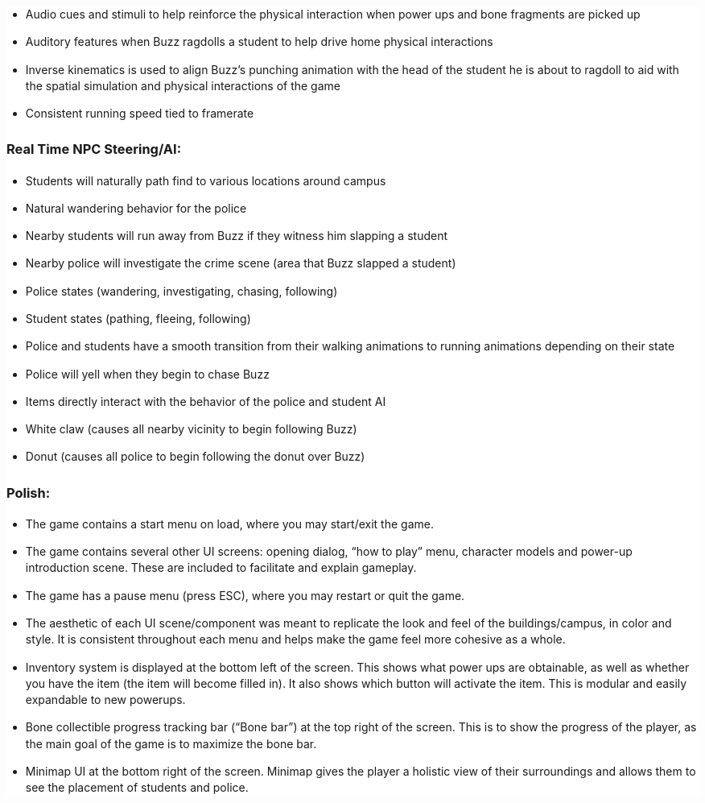 - Audio cues and stimuli to help reinforce the physical interaction when power ups and bone fragments are picked up

- Auditory features when Buzz ragdolls a student to help drive home physical interactions

- Inverse kinematics is used to align Buzz’s punching animation with the head of the student he is about to ragdoll to aid with the spatial simulation and physical interactions of the game

- Consistent running speed tied to framerate

  

### Real Time NPC Steering/AI:

- Students will naturally path find to various locations around campus

- Natural wandering behavior for the police

- Nearby students will run away from Buzz if they witness him slapping a student

- Nearby police will investigate the crime scene (area that Buzz slapped a student)

- Police states (wandering, investigating, chasing, following)

- Student states (pathing, fleeing, following)

- Police and students have a smooth transition from their walking animations to running animations depending on their state

- Police will yell when they begin to chase Buzz

- Items directly interact with the behavior of the police and student AI

- White claw (causes all nearby vicinity to begin following Buzz)

- Donut (causes all police to begin following the donut over Buzz)

  

### Polish:


* The game contains a start menu on load, where you may start/exit the game.

* The game contains several other UI screens: opening dialog, “how to play” menu, character models and power-up introduction scene. These are included to facilitate and explain gameplay.

* The game has a pause menu (press ESC), where you may restart or quit the game.

* The aesthetic of each UI scene/component was meant to replicate the look and feel of the buildings/campus, in color and style. It is consistent throughout each menu and helps make the game feel more cohesive as a whole.

* Inventory system is displayed at the bottom left of the screen. This shows what power ups are obtainable, as well as whether you have the item (the item will become filled in). It also shows which button will activate the item. This is modular and easily expandable to new powerups.

* Bone collectible progress tracking bar (“Bone bar”) at the top right of the screen. This is to show the progress of the player, as the main goal of the game is to maximize the bone bar.

* Minimap UI at the bottom right of the screen. Minimap gives the player a holistic view of their surroundings and allows them to see the placement of students and police.
